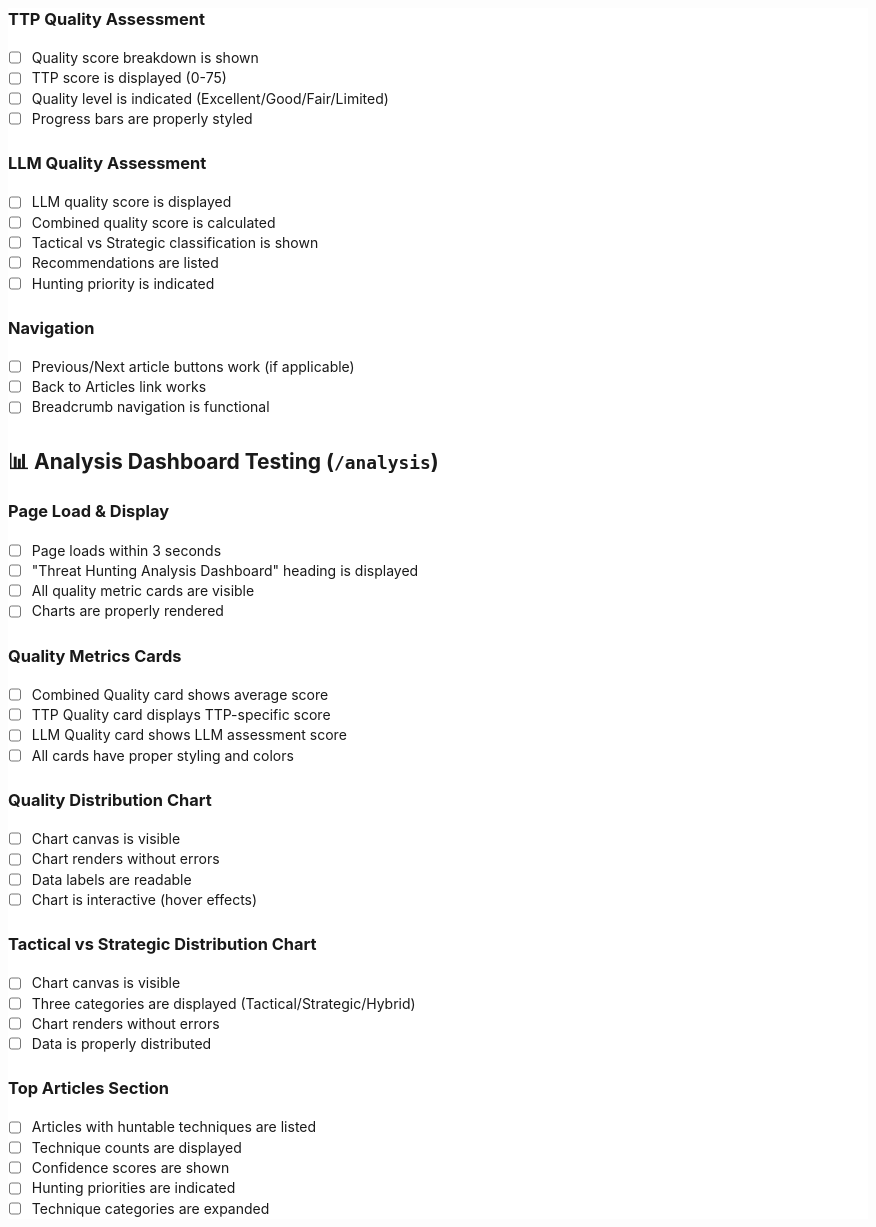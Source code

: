 ### TTP Quality Assessment
- [ ] Quality score breakdown is shown
- [ ] TTP score is displayed (0-75)
- [ ] Quality level is indicated (Excellent/Good/Fair/Limited)
- [ ] Progress bars are properly styled

### LLM Quality Assessment
- [ ] LLM quality score is displayed
- [ ] Combined quality score is calculated
- [ ] Tactical vs Strategic classification is shown
- [ ] Recommendations are listed
- [ ] Hunting priority is indicated

### Navigation
- [ ] Previous/Next article buttons work (if applicable)
- [ ] Back to Articles link works
- [ ] Breadcrumb navigation is functional

## 📊 Analysis Dashboard Testing (`/analysis`)

### Page Load & Display
- [ ] Page loads within 3 seconds
- [ ] "Threat Hunting Analysis Dashboard" heading is displayed
- [ ] All quality metric cards are visible
- [ ] Charts are properly rendered

### Quality Metrics Cards
- [ ] Combined Quality card shows average score
- [ ] TTP Quality card displays TTP-specific score
- [ ] LLM Quality card shows LLM assessment score
- [ ] All cards have proper styling and colors

### Quality Distribution Chart
- [ ] Chart canvas is visible
- [ ] Chart renders without errors
- [ ] Data labels are readable
- [ ] Chart is interactive (hover effects)

### Tactical vs Strategic Distribution Chart
- [ ] Chart canvas is visible
- [ ] Three categories are displayed (Tactical/Strategic/Hybrid)
- [ ] Chart renders without errors
- [ ] Data is properly distributed

### Top Articles Section
- [ ] Articles with huntable techniques are listed
- [ ] Technique counts are displayed
- [ ] Confidence scores are shown
- [ ] Hunting priorities are indicated
- [ ] Technique categories are expanded
